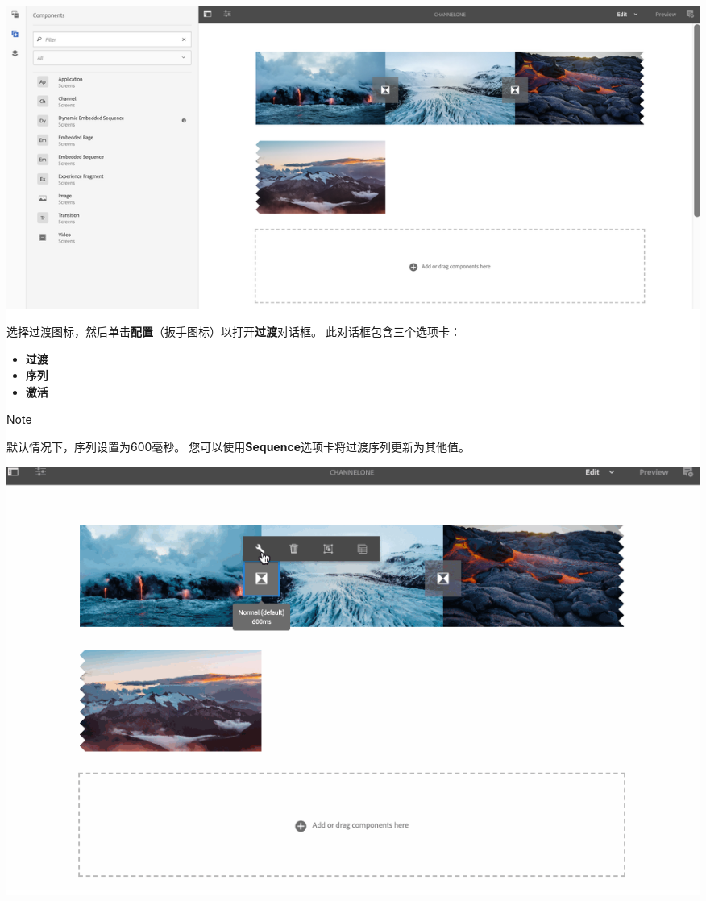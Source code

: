 ![screen_shot_2019-07-25at104237am](assets/screen_shot_2019-07-25at104237am.png)

选择过渡图标，然后单击&#x200B;**配置**（扳手图标）以打开&#x200B;**过渡**&#x200B;对话框。 此对话框包含三个选项卡：

* **过渡**
* **序列**
* **激活**

>[!NOTE]
>
>默认情况下，序列设置为600毫秒。 您可以使用&#x200B;**Sequence**&#x200B;选项卡将过渡序列更新为其他值。

![过渡](assets/transition.gif)
